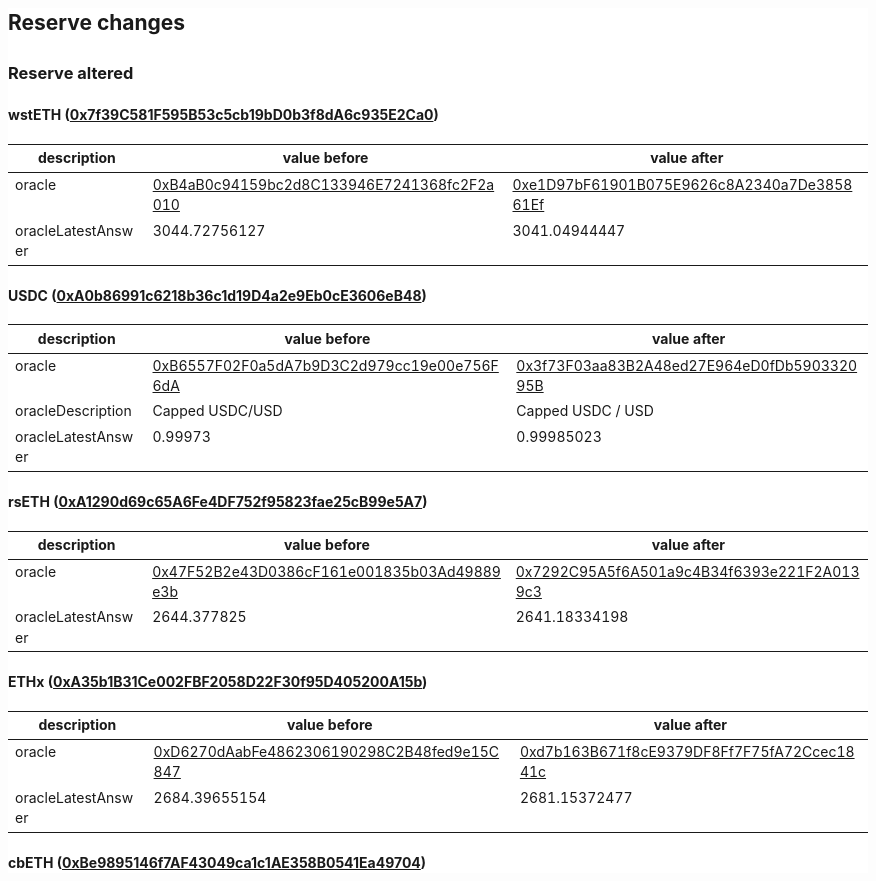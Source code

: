 ## Reserve changes

### Reserve altered

#### wstETH ([0x7f39C581F595B53c5cb19bD0b3f8dA6c935E2Ca0](https://etherscan.io/address/0x7f39C581F595B53c5cb19bD0b3f8dA6c935E2Ca0))

| description | value before | value after |
| --- | --- | --- |
| oracle | [0xB4aB0c94159bc2d8C133946E7241368fc2F2a010](https://etherscan.io/address/0xB4aB0c94159bc2d8C133946E7241368fc2F2a010) | [0xe1D97bF61901B075E9626c8A2340a7De385861Ef](https://etherscan.io/address/0xe1D97bF61901B075E9626c8A2340a7De385861Ef) |
| oracleLatestAnswer | 3044.72756127 | 3041.04944447 |


#### USDC ([0xA0b86991c6218b36c1d19D4a2e9Eb0cE3606eB48](https://etherscan.io/address/0xA0b86991c6218b36c1d19D4a2e9Eb0cE3606eB48))

| description | value before | value after |
| --- | --- | --- |
| oracle | [0xB6557F02F0a5dA7b9D3C2d979cc19e00e756F6dA](https://etherscan.io/address/0xB6557F02F0a5dA7b9D3C2d979cc19e00e756F6dA) | [0x3f73F03aa83B2A48ed27E964eD0fDb590332095B](https://etherscan.io/address/0x3f73F03aa83B2A48ed27E964eD0fDb590332095B) |
| oracleDescription | Capped USDC/USD | Capped USDC / USD |
| oracleLatestAnswer | 0.99973 | 0.99985023 |


#### rsETH ([0xA1290d69c65A6Fe4DF752f95823fae25cB99e5A7](https://etherscan.io/address/0xA1290d69c65A6Fe4DF752f95823fae25cB99e5A7))

| description | value before | value after |
| --- | --- | --- |
| oracle | [0x47F52B2e43D0386cF161e001835b03Ad49889e3b](https://etherscan.io/address/0x47F52B2e43D0386cF161e001835b03Ad49889e3b) | [0x7292C95A5f6A501a9c4B34f6393e221F2A0139c3](https://etherscan.io/address/0x7292C95A5f6A501a9c4B34f6393e221F2A0139c3) |
| oracleLatestAnswer | 2644.377825 | 2641.18334198 |


#### ETHx ([0xA35b1B31Ce002FBF2058D22F30f95D405200A15b](https://etherscan.io/address/0xA35b1B31Ce002FBF2058D22F30f95D405200A15b))

| description | value before | value after |
| --- | --- | --- |
| oracle | [0xD6270dAabFe4862306190298C2B48fed9e15C847](https://etherscan.io/address/0xD6270dAabFe4862306190298C2B48fed9e15C847) | [0xd7b163B671f8cE9379DF8Ff7F75fA72Ccec1841c](https://etherscan.io/address/0xd7b163B671f8cE9379DF8Ff7F75fA72Ccec1841c) |
| oracleLatestAnswer | 2684.39655154 | 2681.15372477 |


#### cbETH ([0xBe9895146f7AF43049ca1c1AE358B0541Ea49704](https://etherscan.io/address/0xBe9895146f7AF43049ca1c1AE358B0541Ea49704))
